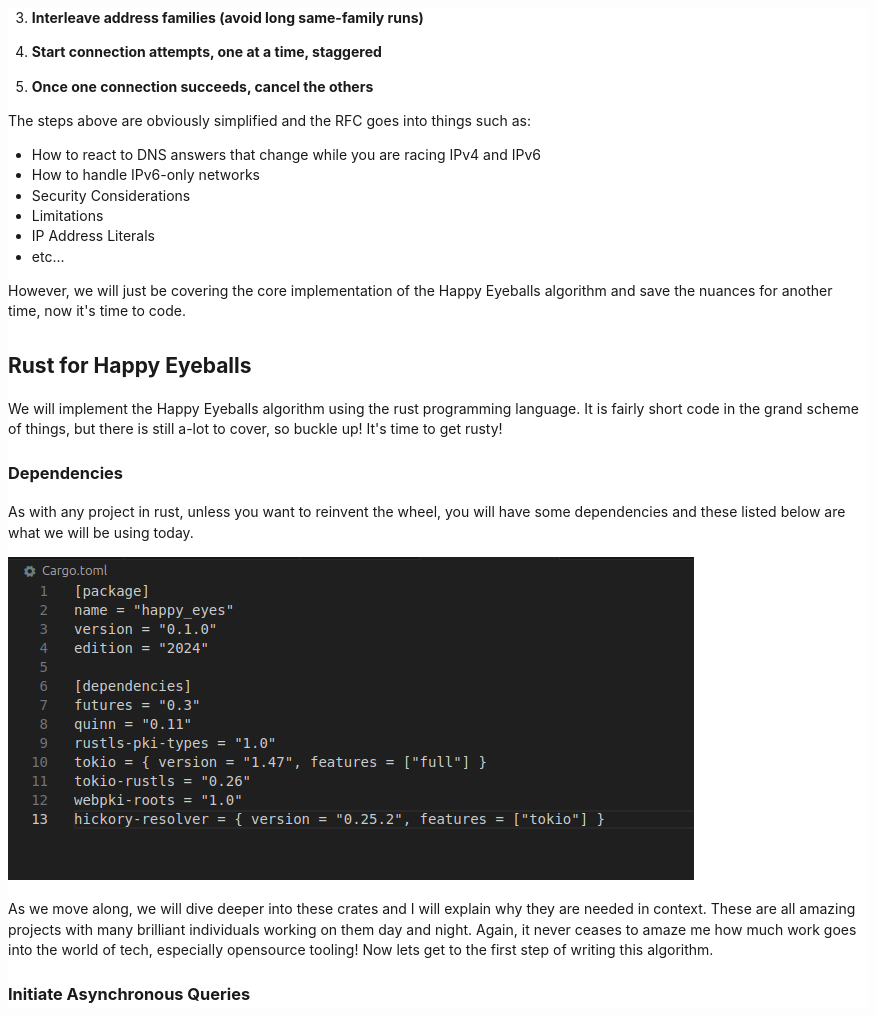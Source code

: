 3.  **Interleave address families (avoid long same-family runs)**
    
4.  **Start connection attempts, one at a time, staggered**
    
5.  **Once one connection succeeds, cancel the others**
    

The steps above are obviously simplified and the RFC goes into things such as:

- How to react to DNS answers that change while you are racing IPv4 and IPv6
- How to handle IPv6-only networks
- Security Considerations
- Limitations
- IP Address Literals
- etc...

However, we will just be covering the core implementation of the Happy Eyeballs algorithm and save the nuances for another time, now it's time to code.

## Rust for Happy Eyeballs

We will implement the Happy Eyeballs algorithm using the rust programming language. It is fairly short code in the grand scheme of things, but there is still a-lot to cover, so buckle up! It's time to get rusty!

### Dependencies

As with any project in rust, unless you want to reinvent the wheel, you will have some dependencies and these listed below are what we will be using today.

![d296e4c738eb56be2c999a69a1f10d8a.png](../_resources/d296e4c738eb56be2c999a69a1f10d8a.png)

As we move along, we will dive deeper into these crates and I will explain why they are needed in context. These are all amazing projects with many brilliant individuals working on them day and night. Again, it never ceases to amaze me how much work goes into the world of tech, especially opensource tooling! Now lets get to the first step of writing this algorithm.

### Initiate Asynchronous Queries
